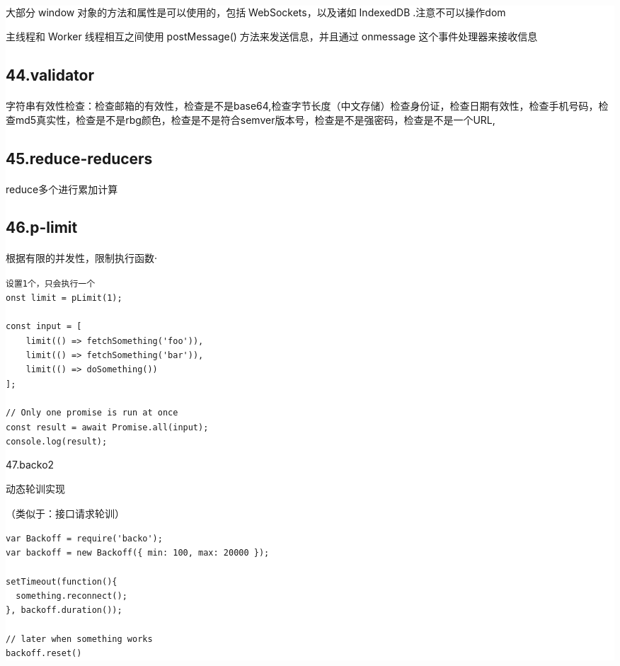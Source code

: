 

大部分 window 对象的方法和属性是可以使用的，包括 WebSockets，以及诸如 IndexedDB .注意不可以操作dom

主线程和 Worker 线程相互之间使用 postMessage() 方法来发送信息，并且通过 onmessage 这个事件处理器来接收信息





## 44.validator

字符串有效性检查：检查邮箱的有效性，检查是不是base64,检查字节长度（中文存储）检查身份证，检查日期有效性，检查手机号码，检查md5真实性，检查是不是rbg颜色，检查是不是符合semver版本号，检查是不是强密码，检查是不是一个URL, 



## 45.reduce-reducers

reduce多个进行累加计算

## 46.p-limit

根据有限的并发性，限制执行函数·

~~~
设置1个，只会执行一个
onst limit = pLimit(1);

const input = [
	limit(() => fetchSomething('foo')),
	limit(() => fetchSomething('bar')),
	limit(() => doSomething())
];

// Only one promise is run at once
const result = await Promise.all(input);
console.log(result);
~~~



47.backo2

动态轮训实现

（类似于：接口请求轮训）



~~~
var Backoff = require('backo');
var backoff = new Backoff({ min: 100, max: 20000 });
 
setTimeout(function(){
  something.reconnect();
}, backoff.duration());
 
// later when something works
backoff.reset()
~~~
